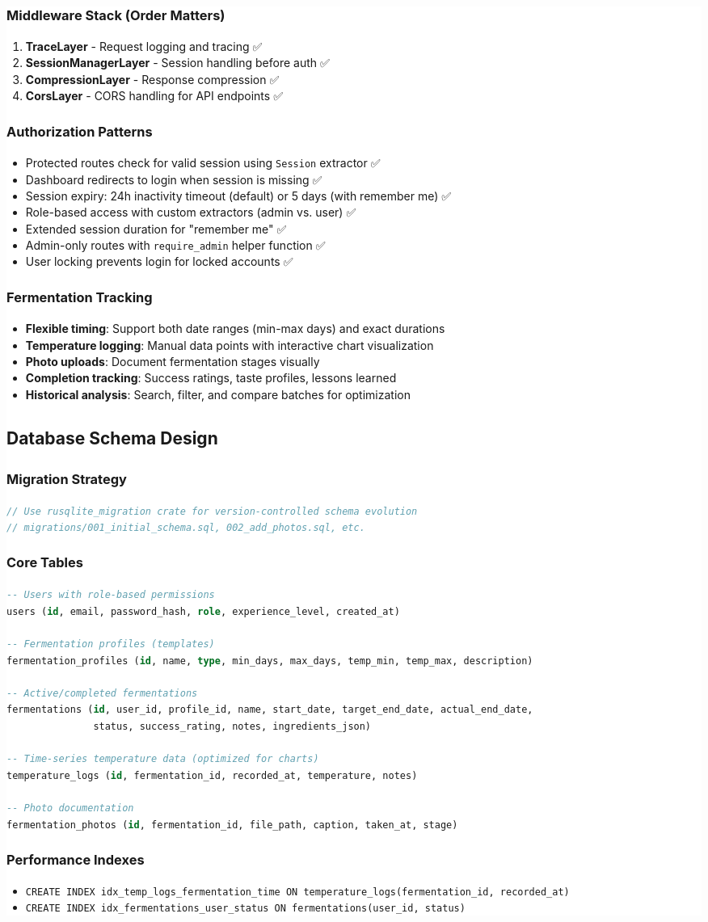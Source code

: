 ### Middleware Stack (Order Matters)
1. **TraceLayer** - Request logging and tracing ✅
2. **SessionManagerLayer** - Session handling before auth ✅
3. **CompressionLayer** - Response compression ✅
4. **CorsLayer** - CORS handling for API endpoints ✅

### Authorization Patterns
- Protected routes check for valid session using `Session` extractor ✅
- Dashboard redirects to login when session is missing ✅
- Session expiry: 24h inactivity timeout (default) or 5 days (with remember me) ✅
- Role-based access with custom extractors (admin vs. user) ✅
- Extended session duration for "remember me" ✅
- Admin-only routes with `require_admin` helper function ✅
- User locking prevents login for locked accounts ✅

### Fermentation Tracking
- **Flexible timing**: Support both date ranges (min-max days) and exact durations
- **Temperature logging**: Manual data points with interactive chart visualization
- **Photo uploads**: Document fermentation stages visually
- **Completion tracking**: Success ratings, taste profiles, lessons learned
- **Historical analysis**: Search, filter, and compare batches for optimization

## Database Schema Design

### Migration Strategy
```rust
// Use rusqlite_migration crate for version-controlled schema evolution
// migrations/001_initial_schema.sql, 002_add_photos.sql, etc.
```

### Core Tables
```sql
-- Users with role-based permissions
users (id, email, password_hash, role, experience_level, created_at)

-- Fermentation profiles (templates)
fermentation_profiles (id, name, type, min_days, max_days, temp_min, temp_max, description)

-- Active/completed fermentations
fermentations (id, user_id, profile_id, name, start_date, target_end_date, actual_end_date, 
               status, success_rating, notes, ingredients_json)

-- Time-series temperature data (optimized for charts)
temperature_logs (id, fermentation_id, recorded_at, temperature, notes)

-- Photo documentation
fermentation_photos (id, fermentation_id, file_path, caption, taken_at, stage)
```

### Performance Indexes
- `CREATE INDEX idx_temp_logs_fermentation_time ON temperature_logs(fermentation_id, recorded_at)`
- `CREATE INDEX idx_fermentations_user_status ON fermentations(user_id, status)`
